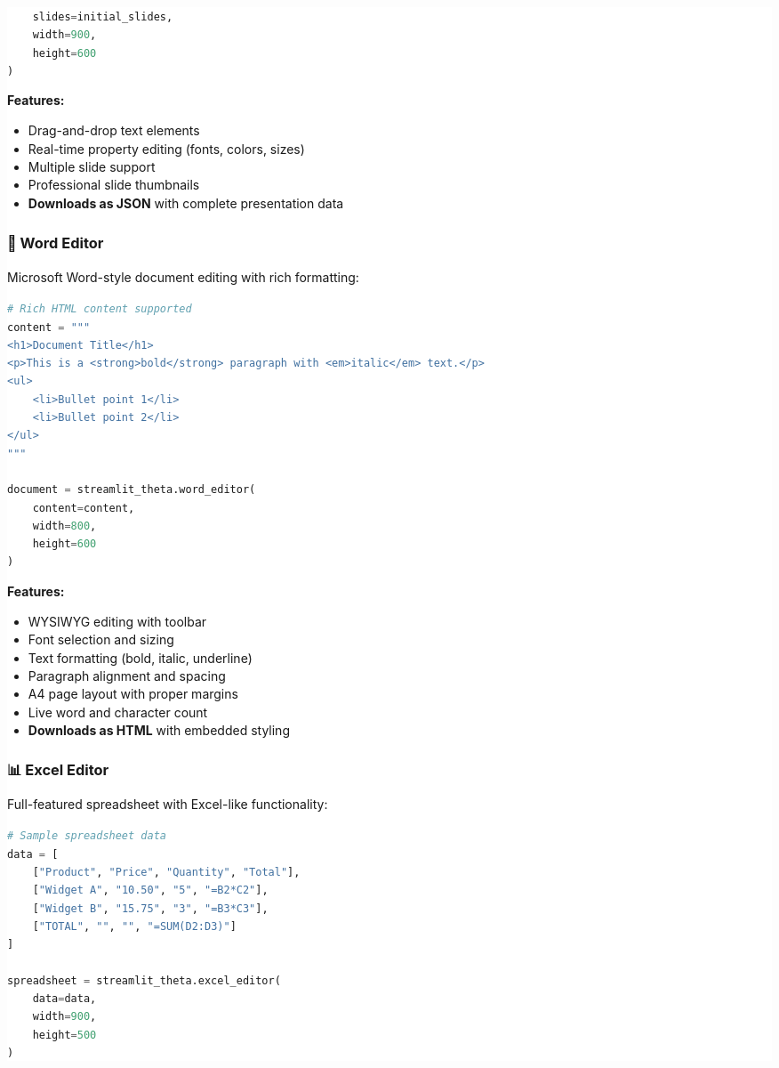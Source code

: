```python
    slides=initial_slides,
    width=900,
    height=600
)
```

**Features:**
- Drag-and-drop text elements
- Real-time property editing (fonts, colors, sizes)
- Multiple slide support
- Professional slide thumbnails
- **Downloads as JSON** with complete presentation data

### 📝 Word Editor

Microsoft Word-style document editing with rich formatting:

```python
# Rich HTML content supported
content = """
<h1>Document Title</h1>
<p>This is a <strong>bold</strong> paragraph with <em>italic</em> text.</p>
<ul>
    <li>Bullet point 1</li>
    <li>Bullet point 2</li>
</ul>
"""

document = streamlit_theta.word_editor(
    content=content,
    width=800,
    height=600
)
```

**Features:**
- WYSIWYG editing with toolbar
- Font selection and sizing
- Text formatting (bold, italic, underline)
- Paragraph alignment and spacing
- A4 page layout with proper margins
- Live word and character count
- **Downloads as HTML** with embedded styling

### 📊 Excel Editor

Full-featured spreadsheet with Excel-like functionality:

```python
# Sample spreadsheet data
data = [
    ["Product", "Price", "Quantity", "Total"],
    ["Widget A", "10.50", "5", "=B2*C2"],
    ["Widget B", "15.75", "3", "=B3*C3"],
    ["TOTAL", "", "", "=SUM(D2:D3)"]
]

spreadsheet = streamlit_theta.excel_editor(
    data=data,
    width=900,
    height=500
)
```
